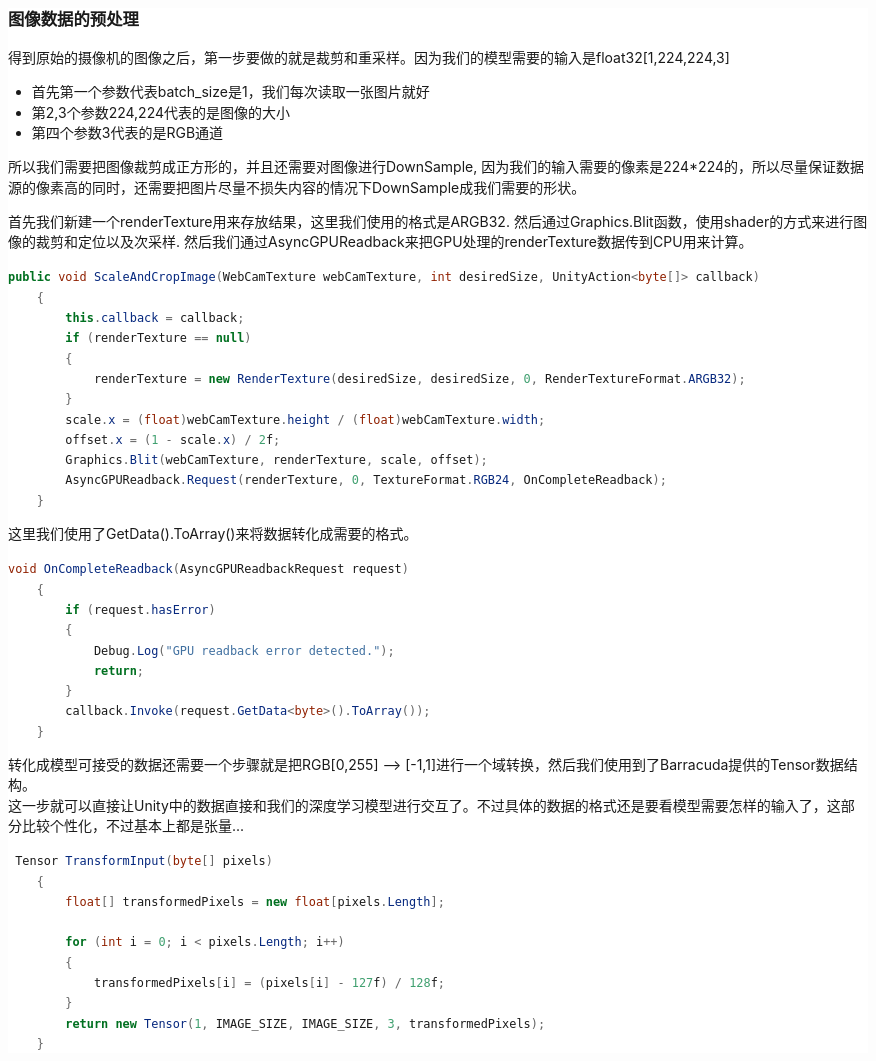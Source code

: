 
### 图像数据的预处理
得到原始的摄像机的图像之后，第一步要做的就是裁剪和重采样。因为我们的模型需要的输入是float32[1,224,224,3]   
- 首先第一个参数代表batch_size是1，我们每次读取一张图片就好
- 第2,3个参数224,224代表的是图像的大小
- 第四个参数3代表的是RGB通道  
  
所以我们需要把图像裁剪成正方形的，并且还需要对图像进行DownSample, 因为我们的输入需要的像素是224*224的，所以尽量保证数据源的像素高的同时，还需要把图片尽量不损失内容的情况下DownSample成我们需要的形状。  

首先我们新建一个renderTexture用来存放结果，这里我们使用的格式是ARGB32. 然后通过Graphics.Blit函数，使用shader的方式来进行图像的裁剪和定位以及次采样. 然后我们通过AsyncGPUReadback来把GPU处理的renderTexture数据传到CPU用来计算。  
```csharp
public void ScaleAndCropImage(WebCamTexture webCamTexture, int desiredSize, UnityAction<byte[]> callback)
    {
        this.callback = callback;
        if (renderTexture == null)
        {
            renderTexture = new RenderTexture(desiredSize, desiredSize, 0, RenderTextureFormat.ARGB32);
        }
        scale.x = (float)webCamTexture.height / (float)webCamTexture.width;
        offset.x = (1 - scale.x) / 2f;
        Graphics.Blit(webCamTexture, renderTexture, scale, offset);
        AsyncGPUReadback.Request(renderTexture, 0, TextureFormat.RGB24, OnCompleteReadback);
    }
```
这里我们使用了GetData<byte>().ToArray()来将数据转化成需要的格式。

```csharp
void OnCompleteReadback(AsyncGPUReadbackRequest request)
    {
        if (request.hasError)
        {
            Debug.Log("GPU readback error detected.");
            return;
        }
        callback.Invoke(request.GetData<byte>().ToArray());
    }
```
转化成模型可接受的数据还需要一个步骤就是把RGB[0,255] --> [-1,1]进行一个域转换，然后我们使用到了Barracuda提供的Tensor数据结构。  
这一步就可以直接让Unity中的数据直接和我们的深度学习模型进行交互了。不过具体的数据的格式还是要看模型需要怎样的输入了，这部分比较个性化，不过基本上都是张量...

```csharp
 Tensor TransformInput(byte[] pixels)
    {
        float[] transformedPixels = new float[pixels.Length];

        for (int i = 0; i < pixels.Length; i++)
        {
            transformedPixels[i] = (pixels[i] - 127f) / 128f;
        }
        return new Tensor(1, IMAGE_SIZE, IMAGE_SIZE, 3, transformedPixels);
    }
```
